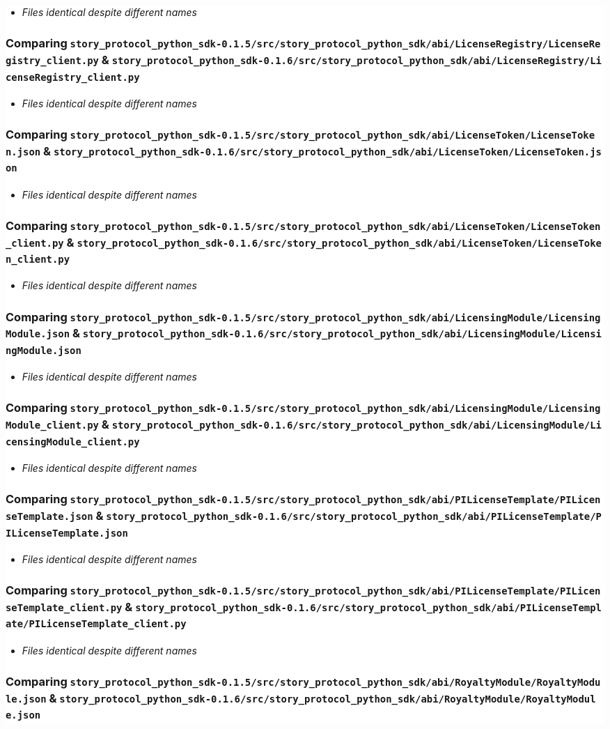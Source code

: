  * *Files identical despite different names*

### Comparing `story_protocol_python_sdk-0.1.5/src/story_protocol_python_sdk/abi/LicenseRegistry/LicenseRegistry_client.py` & `story_protocol_python_sdk-0.1.6/src/story_protocol_python_sdk/abi/LicenseRegistry/LicenseRegistry_client.py`

 * *Files identical despite different names*

### Comparing `story_protocol_python_sdk-0.1.5/src/story_protocol_python_sdk/abi/LicenseToken/LicenseToken.json` & `story_protocol_python_sdk-0.1.6/src/story_protocol_python_sdk/abi/LicenseToken/LicenseToken.json`

 * *Files identical despite different names*

### Comparing `story_protocol_python_sdk-0.1.5/src/story_protocol_python_sdk/abi/LicenseToken/LicenseToken_client.py` & `story_protocol_python_sdk-0.1.6/src/story_protocol_python_sdk/abi/LicenseToken/LicenseToken_client.py`

 * *Files identical despite different names*

### Comparing `story_protocol_python_sdk-0.1.5/src/story_protocol_python_sdk/abi/LicensingModule/LicensingModule.json` & `story_protocol_python_sdk-0.1.6/src/story_protocol_python_sdk/abi/LicensingModule/LicensingModule.json`

 * *Files identical despite different names*

### Comparing `story_protocol_python_sdk-0.1.5/src/story_protocol_python_sdk/abi/LicensingModule/LicensingModule_client.py` & `story_protocol_python_sdk-0.1.6/src/story_protocol_python_sdk/abi/LicensingModule/LicensingModule_client.py`

 * *Files identical despite different names*

### Comparing `story_protocol_python_sdk-0.1.5/src/story_protocol_python_sdk/abi/PILicenseTemplate/PILicenseTemplate.json` & `story_protocol_python_sdk-0.1.6/src/story_protocol_python_sdk/abi/PILicenseTemplate/PILicenseTemplate.json`

 * *Files identical despite different names*

### Comparing `story_protocol_python_sdk-0.1.5/src/story_protocol_python_sdk/abi/PILicenseTemplate/PILicenseTemplate_client.py` & `story_protocol_python_sdk-0.1.6/src/story_protocol_python_sdk/abi/PILicenseTemplate/PILicenseTemplate_client.py`

 * *Files identical despite different names*

### Comparing `story_protocol_python_sdk-0.1.5/src/story_protocol_python_sdk/abi/RoyaltyModule/RoyaltyModule.json` & `story_protocol_python_sdk-0.1.6/src/story_protocol_python_sdk/abi/RoyaltyModule/RoyaltyModule.json`
